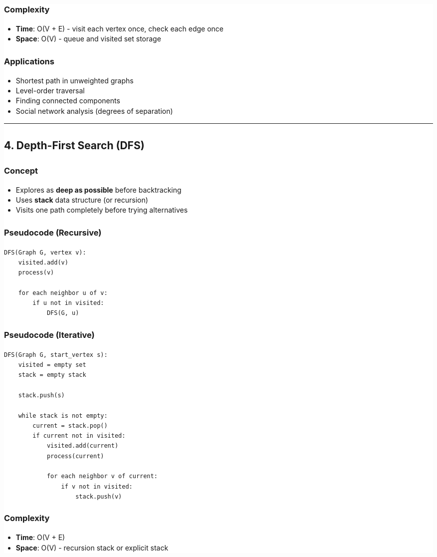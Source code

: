 ### Complexity
- **Time**: O(V + E) - visit each vertex once, check each edge once
- **Space**: O(V) - queue and visited set storage

### Applications
- Shortest path in unweighted graphs
- Level-order traversal
- Finding connected components
- Social network analysis (degrees of separation)

---

## 4. Depth-First Search (DFS)

### Concept
- Explores as **deep as possible** before backtracking
- Uses **stack** data structure (or recursion)
- Visits one path completely before trying alternatives

### Pseudocode (Recursive)
```
DFS(Graph G, vertex v):
    visited.add(v)
    process(v)
    
    for each neighbor u of v:
        if u not in visited:
            DFS(G, u)
```

### Pseudocode (Iterative)
```
DFS(Graph G, start_vertex s):
    visited = empty set
    stack = empty stack
    
    stack.push(s)
    
    while stack is not empty:
        current = stack.pop()
        if current not in visited:
            visited.add(current)
            process(current)
            
            for each neighbor v of current:
                if v not in visited:
                    stack.push(v)
```

### Complexity
- **Time**: O(V + E)
- **Space**: O(V) - recursion stack or explicit stack
